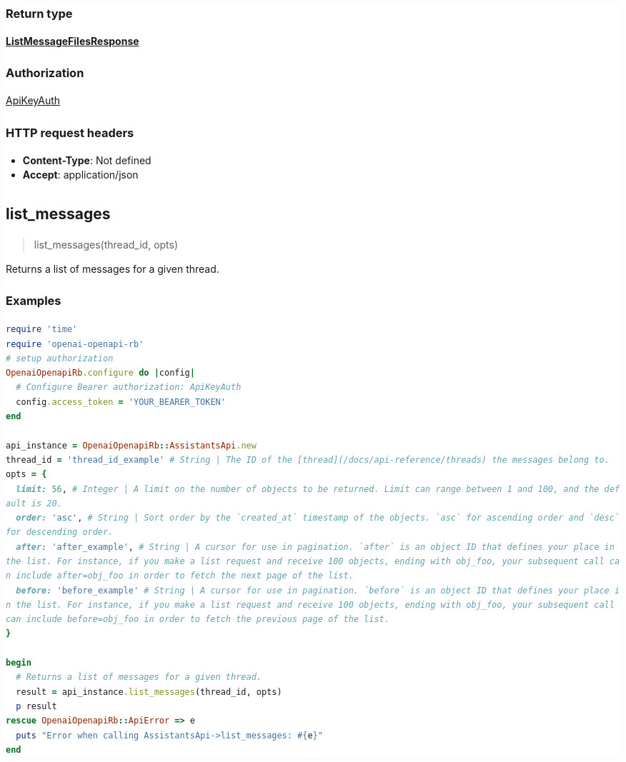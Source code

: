 ### Return type

[**ListMessageFilesResponse**](ListMessageFilesResponse.md)

### Authorization

[ApiKeyAuth](../README.md#ApiKeyAuth)

### HTTP request headers

- **Content-Type**: Not defined
- **Accept**: application/json


## list_messages

> <ListMessagesResponse> list_messages(thread_id, opts)

Returns a list of messages for a given thread.

### Examples

```ruby
require 'time'
require 'openai-openapi-rb'
# setup authorization
OpenaiOpenapiRb.configure do |config|
  # Configure Bearer authorization: ApiKeyAuth
  config.access_token = 'YOUR_BEARER_TOKEN'
end

api_instance = OpenaiOpenapiRb::AssistantsApi.new
thread_id = 'thread_id_example' # String | The ID of the [thread](/docs/api-reference/threads) the messages belong to.
opts = {
  limit: 56, # Integer | A limit on the number of objects to be returned. Limit can range between 1 and 100, and the default is 20. 
  order: 'asc', # String | Sort order by the `created_at` timestamp of the objects. `asc` for ascending order and `desc` for descending order. 
  after: 'after_example', # String | A cursor for use in pagination. `after` is an object ID that defines your place in the list. For instance, if you make a list request and receive 100 objects, ending with obj_foo, your subsequent call can include after=obj_foo in order to fetch the next page of the list. 
  before: 'before_example' # String | A cursor for use in pagination. `before` is an object ID that defines your place in the list. For instance, if you make a list request and receive 100 objects, ending with obj_foo, your subsequent call can include before=obj_foo in order to fetch the previous page of the list. 
}

begin
  # Returns a list of messages for a given thread.
  result = api_instance.list_messages(thread_id, opts)
  p result
rescue OpenaiOpenapiRb::ApiError => e
  puts "Error when calling AssistantsApi->list_messages: #{e}"
end
```
